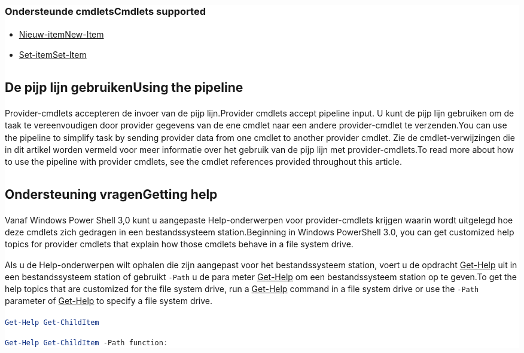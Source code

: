 ### <a name="cmdlets-supported"></a><span data-ttu-id="8bac8-192">Ondersteunde cmdlets</span><span class="sxs-lookup"><span data-stu-id="8bac8-192">Cmdlets supported</span></span>

- [<span data-ttu-id="8bac8-193">Nieuw-item</span><span class="sxs-lookup"><span data-stu-id="8bac8-193">New-Item</span></span>](xref:Microsoft.PowerShell.Management.New-Item)

- [<span data-ttu-id="8bac8-194">Set-item</span><span class="sxs-lookup"><span data-stu-id="8bac8-194">Set-Item</span></span>](xref:Microsoft.PowerShell.Management.Set-Item)

## <a name="using-the-pipeline"></a><span data-ttu-id="8bac8-195">De pijp lijn gebruiken</span><span class="sxs-lookup"><span data-stu-id="8bac8-195">Using the pipeline</span></span>

<span data-ttu-id="8bac8-196">Provider-cmdlets accepteren de invoer van de pijp lijn.</span><span class="sxs-lookup"><span data-stu-id="8bac8-196">Provider cmdlets accept pipeline input.</span></span> <span data-ttu-id="8bac8-197">U kunt de pijp lijn gebruiken om de taak te vereenvoudigen door provider gegevens van de ene cmdlet naar een andere provider-cmdlet te verzenden.</span><span class="sxs-lookup"><span data-stu-id="8bac8-197">You can use the pipeline to simplify task by sending provider data from one cmdlet to another provider cmdlet.</span></span>
<span data-ttu-id="8bac8-198">Zie de cmdlet-verwijzingen die in dit artikel worden vermeld voor meer informatie over het gebruik van de pijp lijn met provider-cmdlets.</span><span class="sxs-lookup"><span data-stu-id="8bac8-198">To read more about how to use the pipeline with provider cmdlets, see the cmdlet references provided throughout this article.</span></span>

## <a name="getting-help"></a><span data-ttu-id="8bac8-199">Ondersteuning vragen</span><span class="sxs-lookup"><span data-stu-id="8bac8-199">Getting help</span></span>

<span data-ttu-id="8bac8-200">Vanaf Windows Power Shell 3,0 kunt u aangepaste Help-onderwerpen voor provider-cmdlets krijgen waarin wordt uitgelegd hoe deze cmdlets zich gedragen in een bestandssysteem station.</span><span class="sxs-lookup"><span data-stu-id="8bac8-200">Beginning in Windows PowerShell 3.0, you can get customized help topics for provider cmdlets that explain how those cmdlets behave in a file system drive.</span></span>

<span data-ttu-id="8bac8-201">Als u de Help-onderwerpen wilt ophalen die zijn aangepast voor het bestandssysteem station, voert u de opdracht [Get-Help](xref:Microsoft.PowerShell.Core.Get-Help) uit in een bestandssysteem station of gebruikt `-Path` u de para meter [Get-Help](xref:Microsoft.PowerShell.Core.Get-Help) om een bestandssysteem station op te geven.</span><span class="sxs-lookup"><span data-stu-id="8bac8-201">To get the help topics that are customized for the file system drive, run a [Get-Help](xref:Microsoft.PowerShell.Core.Get-Help) command in a file system drive or use the `-Path` parameter of [Get-Help](xref:Microsoft.PowerShell.Core.Get-Help) to specify a file system drive.</span></span>

```powershell
Get-Help Get-ChildItem
```

```powershell
Get-Help Get-ChildItem -Path function:
```

